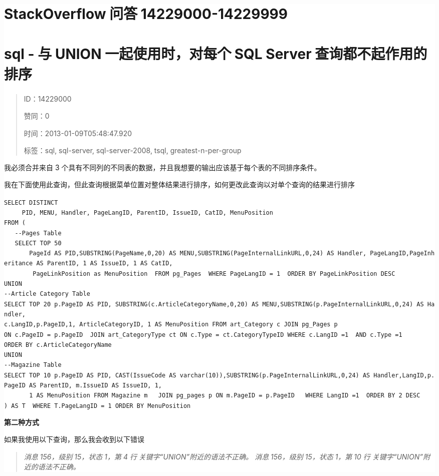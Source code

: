 # StackOverflow 问答 14229000-14229999

# sql - 与 UNION 一起使用时，对每个 SQL Server 查询都不起作用的排序

> ID：14229000
> 
> 赞同：0
> 
> 时间：2013-01-09T05:48:47.920
> 
> 标签：sql, sql-server, sql-server-2008, tsql, greatest-n-per-group

我必须合并来自 3 个具有不同列的不同表的数据，并且我想要的输出应该基于每个表的不同排序条件。

我在下面使用此查询，但此查询根据菜单位置对整体结果进行排序，如何更改此查询以对单个查询的结果进行排序

```
SELECT DISTINCT 
     PID, MENU, Handler, PageLangID, ParentID, IssueID, CatID, MenuPosition 
FROM (
   --Pages Table 
   SELECT TOP 50 
       PageId AS PID,SUBSTRING(PageName,0,20) AS MENU,SUBSTRING(PageInternalLinkURL,0,24) AS Handler, PageLangID,PageInheritance AS ParentID, 1 AS IssueID, 1 AS CatID, 
        PageLinkPosition as MenuPosition  FROM pg_Pages  WHERE PageLangID = 1  ORDER BY PageLinkPosition DESC 
UNION 
--Article Category Table
SELECT TOP 20 p.PageID AS PID, SUBSTRING(c.ArticleCategoryName,0,20) AS MENU,SUBSTRING(p.PageInternalLinkURL,0,24) AS Handler, 
c.LangID,p.PageID,1, ArticleCategoryID, 1 AS MenuPosition FROM art_Category c JOIN pg_Pages p 
ON c.PageID = p.PageID  JOIN art_CategoryType ct ON c.Type = ct.CategoryTypeID WHERE c.LangID =1  AND c.Type =1 
ORDER BY c.ArticleCategoryName  
UNION 
--Magazine Table
SELECT TOP 10 p.PageID AS PID, CAST(IssueCode AS varchar(10)),SUBSTRING(p.PageInternalLinkURL,0,24) AS Handler,LangID,p.PageID AS ParentID, m.IssueID AS IssueID, 1, 
       1 AS MenuPosition FROM Magazine m   JOIN pg_pages p ON m.PageID = p.PageID   WHERE LangID =1  ORDER BY 2 DESC  
) AS T  WHERE T.PageLangID = 1 ORDER BY MenuPosition 
```

**第二种方式**

如果我使用以下查询，那么我会收到以下错误

> *消息 156，级别 15，状态 1，第 4 行
> 关键字“UNION”附近的语法不正确。
> 消息 156，级别 15，状态 1，第 10 行
> 关键字“UNION”附近的语法不正确。*
